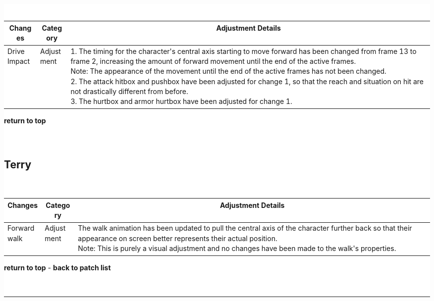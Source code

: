 <br>

<table class="table-style">
    <thead>
        <th>Changes</th>
        <th>Category</th>
        <th>Adjustment Details</th>
    </thead>
    <tbody>
        <tr>
            <td>Drive Impact</td>
            <td>Adjustment</td>
            <td>1. The timing for the character's central axis starting to move forward has been changed from frame 13 to frame 2, increasing the amount of forward movement until the end of the active frames.<br>Note: The appearance of the movement until the end of the active frames has not been changed.<br>2. The attack hitbox and pushbox have been adjusted for change 1, so that the reach and situation on hit are not drastically different from before.<br>3. The hurtbox and armor hurtbox have been adjusted for change 1.</td>
        </tr>
    </tbody>
</table>

<strong><a href="/patch-history/docs/street-fighter-6/2025-02-05-sf6-patchnotes#top" style="text-decoration: none;">return to top</a></strong>

<br>

<h2 id="terry">Terry</h2>

<br>

<table class="table-style">
    <thead>
        <th>Changes</th>
        <th>Category</th>
        <th>Adjustment Details</th>
    </thead>
    <tbody>
        <tr>
            <td>Forward walk</td>
            <td>Adjustment</td>
            <td>The walk animation has been updated to pull the central axis of the character further back so that their appearance on screen better represents their actual position.<br>Note: This is purely a visual adjustment and no changes have been made to the walk's properties.</td>
        </tr>
    </tbody>
</table>

<strong><a href="/patch-history/docs/street-fighter-6/2025-02-05-sf6-patchnotes#top" style="text-decoration: none;">return to top</a></strong> - <strong><a href="/patch-history/docs/street-fighter-6/" style="text-decoration: none;">back to patch list</a></strong>

<br>

---